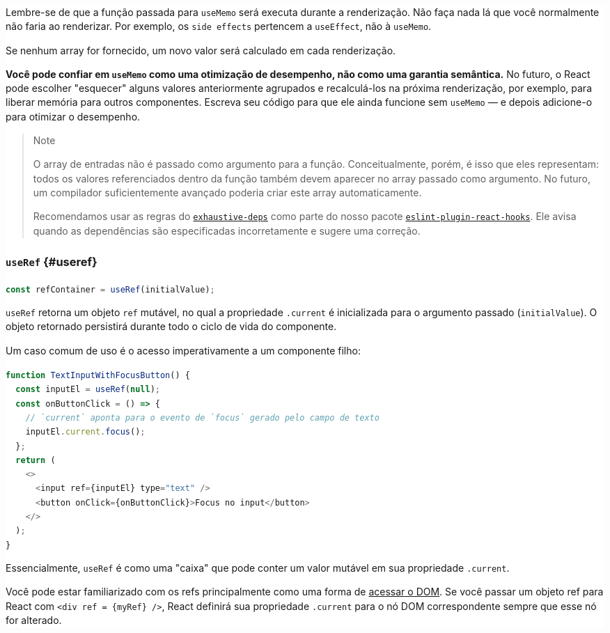 Lembre-se de que a função passada para `useMemo` será executa durante a renderização. Não faça nada lá que você normalmente não faria ao renderizar. Por exemplo, os `side effects` pertencem a `useEffect`, não à `useMemo`.

Se nenhum array for fornecido, um novo valor será calculado em cada renderização.

**Você pode confiar em `useMemo` como uma otimização de desempenho, não como uma garantia semântica.** No futuro, o React pode escolher "esquecer" alguns valores anteriormente agrupados e recalculá-los na próxima renderização, por exemplo, para liberar memória para outros componentes. Escreva seu código para que ele ainda funcione sem `useMemo` — e depois adicione-o para otimizar o desempenho.

> Note
> 
> O array de entradas não é passado como argumento para a função. Conceitualmente, porém, é isso que eles representam: todos os valores referenciados dentro da função também devem aparecer no array passado como argumento. No futuro, um compilador suficientemente avançado poderia criar este array automaticamente.
>
> Recomendamos usar as regras do [`exhaustive-deps`](https://github.com/facebook/react/issues/14920) como parte do nosso pacote [`eslint-plugin-react-hooks`](https://www.npmjs.com/package/eslint-plugin-react-hooks#installation). Ele avisa quando as dependências são especificadas incorretamente e sugere uma correção.

### `useRef` {#useref}

```js
const refContainer = useRef(initialValue);
```

`useRef` retorna um objeto `ref` mutável, no qual a propriedade `.current` é inicializada para o argumento passado (`initialValue`). O objeto retornado persistirá durante todo o ciclo de vida do componente.

Um caso comum de uso é o acesso imperativamente a um componente filho:

```js
function TextInputWithFocusButton() {
  const inputEl = useRef(null);
  const onButtonClick = () => {
    // `current` aponta para o evento de `focus` gerado pelo campo de texto
    inputEl.current.focus();
  };
  return (
    <>
      <input ref={inputEl} type="text" />
      <button onClick={onButtonClick}>Focus no input</button>
    </>
  );
}
```

Essencialmente, `useRef` é como uma "caixa" que pode conter um valor mutável em sua propriedade `.current`.

Você pode estar familiarizado com os refs principalmente como uma forma de [acessar o DOM](/docs/refs-and-the-dom.html). Se você passar um objeto ref para React com `<div ref = {myRef} />`, React definirá sua propriedade `.current` para o nó DOM correspondente sempre que esse nó for alterado.
